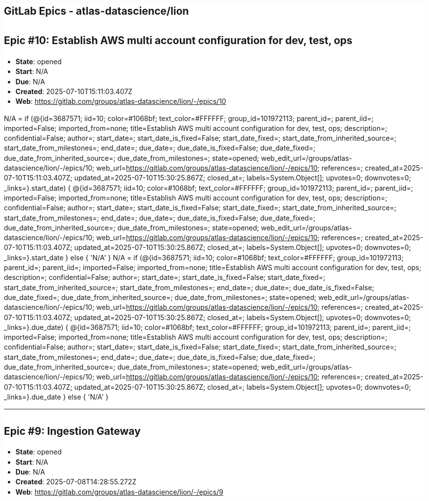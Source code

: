 ﻿## GitLab Epics - atlas-datascience/lion

## Epic #10: Establish AWS multi account configuration for dev, test, ops
- **State**: opened
- **Start**: N/A
- **Due**: N/A
- **Created**: 2025-07-10T15:11:03.407Z
- **Web**: https://gitlab.com/groups/atlas-datascience/lion/-/epics/10



N/A = if (@{id=3687571; iid=10; color=#1068bf; text_color=#FFFFFF; group_id=101972113; parent_id=; parent_iid=; imported=False; imported_from=none; title=Establish AWS multi account configuration for dev, test, ops; description=; confidential=False; author=; start_date=; start_date_is_fixed=False; start_date_fixed=; start_date_from_inherited_source=; start_date_from_milestones=; end_date=; due_date=; due_date_is_fixed=False; due_date_fixed=; due_date_from_inherited_source=; due_date_from_milestones=; state=opened; web_edit_url=/groups/atlas-datascience/lion/-/epics/10; web_url=https://gitlab.com/groups/atlas-datascience/lion/-/epics/10; references=; created_at=2025-07-10T15:11:03.407Z; updated_at=2025-07-10T15:30:25.867Z; closed_at=; labels=System.Object[]; upvotes=0; downvotes=0; _links=}.start_date) { @{id=3687571; iid=10; color=#1068bf; text_color=#FFFFFF; group_id=101972113; parent_id=; parent_iid=; imported=False; imported_from=none; title=Establish AWS multi account configuration for dev, test, ops; description=; confidential=False; author=; start_date=; start_date_is_fixed=False; start_date_fixed=; start_date_from_inherited_source=; start_date_from_milestones=; end_date=; due_date=; due_date_is_fixed=False; due_date_fixed=; due_date_from_inherited_source=; due_date_from_milestones=; state=opened; web_edit_url=/groups/atlas-datascience/lion/-/epics/10; web_url=https://gitlab.com/groups/atlas-datascience/lion/-/epics/10; references=; created_at=2025-07-10T15:11:03.407Z; updated_at=2025-07-10T15:30:25.867Z; closed_at=; labels=System.Object[]; upvotes=0; downvotes=0; _links=}.start_date } else { 'N/A' }
N/A = if (@{id=3687571; iid=10; color=#1068bf; text_color=#FFFFFF; group_id=101972113; parent_id=; parent_iid=; imported=False; imported_from=none; title=Establish AWS multi account configuration for dev, test, ops; description=; confidential=False; author=; start_date=; start_date_is_fixed=False; start_date_fixed=; start_date_from_inherited_source=; start_date_from_milestones=; end_date=; due_date=; due_date_is_fixed=False; due_date_fixed=; due_date_from_inherited_source=; due_date_from_milestones=; state=opened; web_edit_url=/groups/atlas-datascience/lion/-/epics/10; web_url=https://gitlab.com/groups/atlas-datascience/lion/-/epics/10; references=; created_at=2025-07-10T15:11:03.407Z; updated_at=2025-07-10T15:30:25.867Z; closed_at=; labels=System.Object[]; upvotes=0; downvotes=0; _links=}.due_date) { @{id=3687571; iid=10; color=#1068bf; text_color=#FFFFFF; group_id=101972113; parent_id=; parent_iid=; imported=False; imported_from=none; title=Establish AWS multi account configuration for dev, test, ops; description=; confidential=False; author=; start_date=; start_date_is_fixed=False; start_date_fixed=; start_date_from_inherited_source=; start_date_from_milestones=; end_date=; due_date=; due_date_is_fixed=False; due_date_fixed=; due_date_from_inherited_source=; due_date_from_milestones=; state=opened; web_edit_url=/groups/atlas-datascience/lion/-/epics/10; web_url=https://gitlab.com/groups/atlas-datascience/lion/-/epics/10; references=; created_at=2025-07-10T15:11:03.407Z; updated_at=2025-07-10T15:30:25.867Z; closed_at=; labels=System.Object[]; upvotes=0; downvotes=0; _links=}.due_date } else { 'N/A' }

--- 
## Epic #9: Ingestion Gateway
- **State**: opened
- **Start**: N/A
- **Due**: N/A
- **Created**: 2025-07-08T14:28:55.272Z
- **Web**: https://gitlab.com/groups/atlas-datascience/lion/-/epics/9
